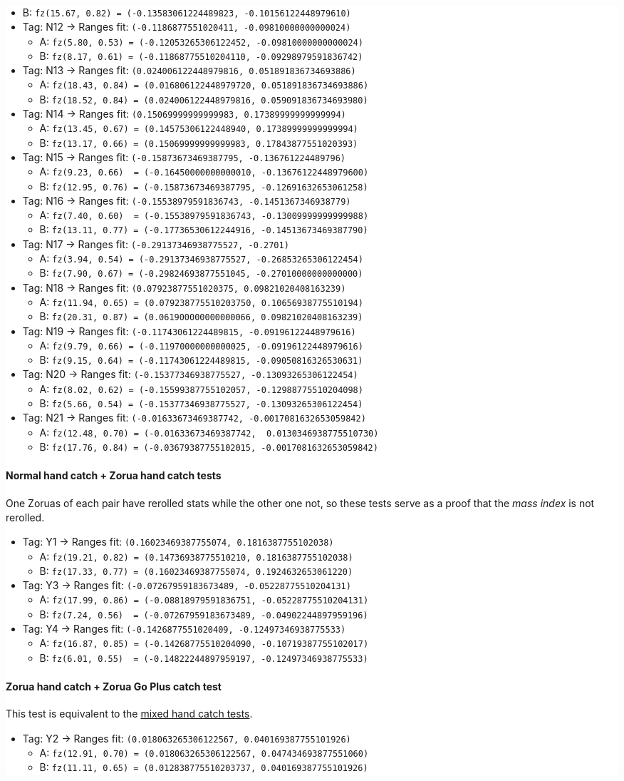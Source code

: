   - B: `fz(15.67, 0.82) = (-0.13583061224489823, -0.10156122448979610)`
- Tag: N12 -> Ranges fit: `(-0.1186877551020411, -0.09810000000000024)`
  - A: `fz(5.80, 0.53) = (-0.12053265306122452, -0.09810000000000024)`
  - B: `fz(8.17, 0.61) = (-0.11868775510204110, -0.09298979591836742)`
- Tag: N13 -> Ranges fit: `(0.024006122448979816, 0.051891836734693886)`
  - A: `fz(18.43, 0.84) = (0.016806122448979720, 0.051891836734693886)`
  - B: `fz(18.52, 0.84) = (0.024006122448979816, 0.059091836734693980)`
- Tag: N14 -> Ranges fit: `(0.15069999999999983, 0.17389999999999994)`
  - A: `fz(13.45, 0.67) = (0.14575306122448940, 0.17389999999999994)`
  - B: `fz(13.17, 0.66) = (0.15069999999999983, 0.17843877551020393)`
- Tag: N15 -> Ranges fit: `(-0.15873673469387795, -0.136761224489796)`
  - A: `fz(9.23, 0.66)  = (-0.16450000000000010, -0.13676122448979600)`
  - B: `fz(12.95, 0.76) = (-0.15873673469387795, -0.12691632653061258)`
- Tag: N16 -> Ranges fit: `(-0.15538979591836743, -0.1451367346938779)`
  - A: `fz(7.40, 0.60)  = (-0.15538979591836743, -0.13009999999999988)`
  - B: `fz(13.11, 0.77) = (-0.17736530612244916, -0.14513673469387790)`
- Tag: N17 -> Ranges fit: `(-0.29137346938775527, -0.2701)`
  - A: `fz(3.94, 0.54) = (-0.29137346938775527, -0.26853265306122454)`
  - B: `fz(7.90, 0.67) = (-0.29824693877551045, -0.27010000000000000)`
- Tag: N18 -> Ranges fit: `(0.07923877551020375, 0.09821020408163239)`
  - A: `fz(11.94, 0.65) = (0.079238775510203750, 0.10656938775510194)`
  - B: `fz(20.31, 0.87) = (0.061900000000000066, 0.09821020408163239)`
- Tag: N19 -> Ranges fit: `(-0.11743061224489815, -0.09196122448979616)`
  - A: `fz(9.79, 0.66) = (-0.11970000000000025, -0.09196122448979616)`
  - B: `fz(9.15, 0.64) = (-0.11743061224489815, -0.09050816326530631)`
- Tag: N20 -> Ranges fit: `(-0.15377346938775527, -0.13093265306122454)`
  - A: `fz(8.02, 0.62) = (-0.15599387755102057, -0.12988775510204098)`
  - B: `fz(5.66, 0.54) = (-0.15377346938775527, -0.13093265306122454)`
- Tag: N21 -> Ranges fit: `(-0.01633673469387742, -0.0017081632653059842)`
  - A: `fz(12.48, 0.70) = (-0.01633673469387742,  0.0130346938775510730)`
  - B: `fz(17.76, 0.84) = (-0.03679387755102015, -0.0017081632653059842)`

#### Normal hand catch + Zorua hand catch tests

One Zoruas of each pair have rerolled stats while the other one not, so these tests serve as a proof that the *mass index* is not rerolled.

- Tag: Y1 -> Ranges fit: `(0.16023469387755074, 0.1816387755102038)`
  - A: `fz(19.21, 0.82) = (0.14736938775510210, 0.1816387755102038)`
  - B: `fz(17.33, 0.77) = (0.16023469387755074, 0.1924632653061220)`
- Tag: Y3 -> Ranges fit: `(-0.07267959183673489, -0.05228775510204131)`
  - A: `fz(17.99, 0.86) = (-0.08818979591836751, -0.05228775510204131)`
  - B: `fz(7.24, 0.56)  = (-0.07267959183673489, -0.04902244897959196)`
- Tag: Y4 -> Ranges fit: `(-0.1426877551020409, -0.12497346938775533)`
  - A: `fz(16.87, 0.85) = (-0.14268775510204090, -0.10719387755102017)`
  - B: `fz(6.01, 0.55)  = (-0.14822244897959197, -0.12497346938775533)`

#### Zorua hand catch + Zorua Go Plus catch test

This test is equivalent to the [mixed hand catch tests](#normal-hand-catch--zorua-hand-catch-tests).

- Tag: Y2 -> Ranges fit: `(0.018063265306122567, 0.040169387755101926)`
  - A: `fz(12.91, 0.70) = (0.018063265306122567, 0.047434693877551060)`
  - B: `fz(11.11, 0.65) = (0.012838775510203737, 0.040169387755101926)`
